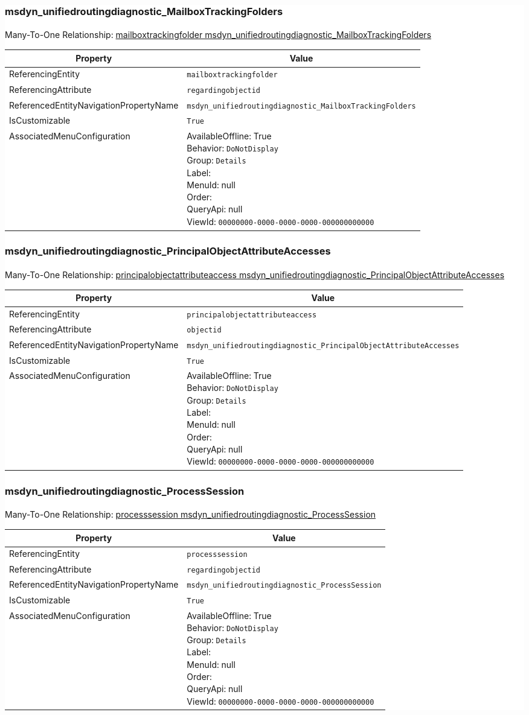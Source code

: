 ### <a name="BKMK_msdyn_unifiedroutingdiagnostic_MailboxTrackingFolders"></a> msdyn_unifiedroutingdiagnostic_MailboxTrackingFolders

Many-To-One Relationship: [mailboxtrackingfolder msdyn_unifiedroutingdiagnostic_MailboxTrackingFolders](mailboxtrackingfolder.md#BKMK_msdyn_unifiedroutingdiagnostic_MailboxTrackingFolders)

|Property|Value|
|---|---|
|ReferencingEntity|`mailboxtrackingfolder`|
|ReferencingAttribute|`regardingobjectid`|
|ReferencedEntityNavigationPropertyName|`msdyn_unifiedroutingdiagnostic_MailboxTrackingFolders`|
|IsCustomizable|`True`|
|AssociatedMenuConfiguration|AvailableOffline: True<br />Behavior: `DoNotDisplay`<br />Group: `Details`<br />Label: <br />MenuId: null<br />Order: <br />QueryApi: null<br />ViewId: `00000000-0000-0000-0000-000000000000`|

### <a name="BKMK_msdyn_unifiedroutingdiagnostic_PrincipalObjectAttributeAccesses"></a> msdyn_unifiedroutingdiagnostic_PrincipalObjectAttributeAccesses

Many-To-One Relationship: [principalobjectattributeaccess msdyn_unifiedroutingdiagnostic_PrincipalObjectAttributeAccesses](principalobjectattributeaccess.md#BKMK_msdyn_unifiedroutingdiagnostic_PrincipalObjectAttributeAccesses)

|Property|Value|
|---|---|
|ReferencingEntity|`principalobjectattributeaccess`|
|ReferencingAttribute|`objectid`|
|ReferencedEntityNavigationPropertyName|`msdyn_unifiedroutingdiagnostic_PrincipalObjectAttributeAccesses`|
|IsCustomizable|`True`|
|AssociatedMenuConfiguration|AvailableOffline: True<br />Behavior: `DoNotDisplay`<br />Group: `Details`<br />Label: <br />MenuId: null<br />Order: <br />QueryApi: null<br />ViewId: `00000000-0000-0000-0000-000000000000`|

### <a name="BKMK_msdyn_unifiedroutingdiagnostic_ProcessSession"></a> msdyn_unifiedroutingdiagnostic_ProcessSession

Many-To-One Relationship: [processsession msdyn_unifiedroutingdiagnostic_ProcessSession](processsession.md#BKMK_msdyn_unifiedroutingdiagnostic_ProcessSession)

|Property|Value|
|---|---|
|ReferencingEntity|`processsession`|
|ReferencingAttribute|`regardingobjectid`|
|ReferencedEntityNavigationPropertyName|`msdyn_unifiedroutingdiagnostic_ProcessSession`|
|IsCustomizable|`True`|
|AssociatedMenuConfiguration|AvailableOffline: True<br />Behavior: `DoNotDisplay`<br />Group: `Details`<br />Label: <br />MenuId: null<br />Order: <br />QueryApi: null<br />ViewId: `00000000-0000-0000-0000-000000000000`|
